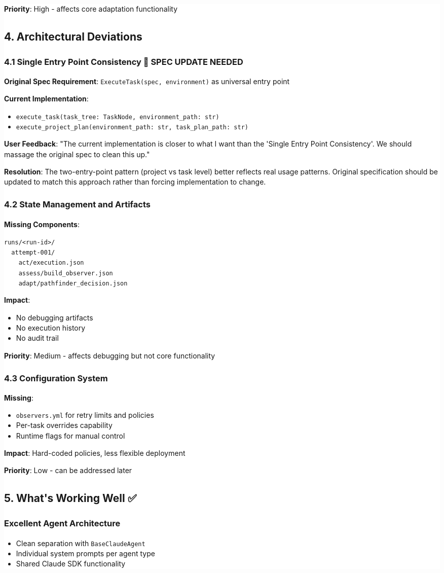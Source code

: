 **Priority**: High - affects core adaptation functionality

## 4. Architectural Deviations

### 4.1 Single Entry Point Consistency 📝 **SPEC UPDATE NEEDED**

**Original Spec Requirement**: `ExecuteTask(spec, environment)` as universal entry point

**Current Implementation**: 
- `execute_task(task_tree: TaskNode, environment_path: str)`
- `execute_project_plan(environment_path: str, task_plan_path: str)`

**User Feedback**: "The current implementation is closer to what I want than the 'Single Entry Point Consistency'. We should massage the original spec to clean this up."

**Resolution**: The two-entry-point pattern (project vs task level) better reflects real usage patterns. Original specification should be updated to match this approach rather than forcing implementation to change.

### 4.2 State Management and Artifacts

**Missing Components**:
```
runs/<run-id>/
  attempt-001/
    act/execution.json
    assess/build_observer.json  
    adapt/pathfinder_decision.json
```

**Impact**: 
- No debugging artifacts
- No execution history
- No audit trail

**Priority**: Medium - affects debugging but not core functionality

### 4.3 Configuration System

**Missing**: 
- `observers.yml` for retry limits and policies
- Per-task overrides capability
- Runtime flags for manual control

**Impact**: Hard-coded policies, less flexible deployment

**Priority**: Low - can be addressed later

## 5. What's Working Well ✅

### Excellent Agent Architecture
- Clean separation with `BaseClaudeAgent`
- Individual system prompts per agent type
- Shared Claude SDK functionality
